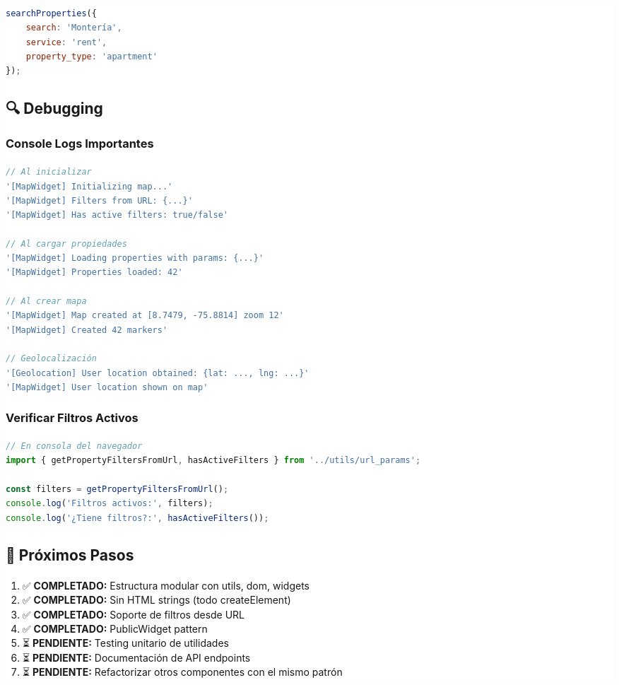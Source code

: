 ```javascript
searchProperties({
    search: 'Montería',
    service: 'rent',
    property_type: 'apartment'
});
```

## 🔍 Debugging

### Console Logs Importantes

```javascript
// Al inicializar
'[MapWidget] Initializing map...'
'[MapWidget] Filters from URL: {...}'
'[MapWidget] Has active filters: true/false'

// Al cargar propiedades
'[MapWidget] Loading properties with params: {...}'
'[MapWidget] Properties loaded: 42'

// Al crear mapa
'[MapWidget] Map created at [8.7479, -75.8814] zoom 12'
'[MapWidget] Created 42 markers'

// Geolocalización
'[Geolocation] User location obtained: {lat: ..., lng: ...}'
'[MapWidget] User location shown on map'
```

### Verificar Filtros Activos

```javascript
// En consola del navegador
import { getPropertyFiltersFromUrl, hasActiveFilters } from '../utils/url_params';

const filters = getPropertyFiltersFromUrl();
console.log('Filtros activos:', filters);
console.log('¿Tiene filtros?:', hasActiveFilters());
```

## 🚀 Próximos Pasos

1. ✅ **COMPLETADO:** Estructura modular con utils, dom, widgets
2. ✅ **COMPLETADO:** Sin HTML strings (todo createElement)
3. ✅ **COMPLETADO:** Soporte de filtros desde URL
4. ✅ **COMPLETADO:** PublicWidget pattern
5. ⏳ **PENDIENTE:** Testing unitario de utilidades
6. ⏳ **PENDIENTE:** Documentación de API endpoints
7. ⏳ **PENDIENTE:** Refactorizar otros componentes con el mismo patrón
